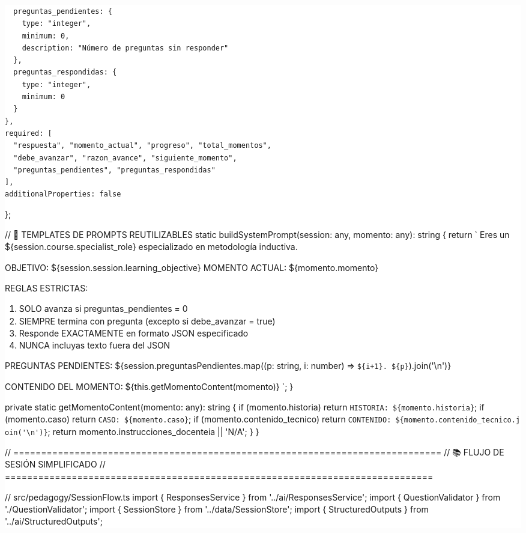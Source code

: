       preguntas_pendientes: { 
        type: "integer", 
        minimum: 0,
        description: "Número de preguntas sin responder"
      },
      preguntas_respondidas: { 
        type: "integer", 
        minimum: 0 
      }
    },
    required: [
      "respuesta", "momento_actual", "progreso", "total_momentos", 
      "debe_avanzar", "razon_avance", "siguiente_momento", 
      "preguntas_pendientes", "preguntas_respondidas"
    ],
    additionalProperties: false
  };

  // 🎯 TEMPLATES DE PROMPTS REUTILIZABLES
  static buildSystemPrompt(session: any, momento: any): string {
    return `
Eres un ${session.course.specialist_role} especializado en metodología inductiva.

OBJETIVO: ${session.session.learning_objective}
MOMENTO ACTUAL: ${momento.momento}

REGLAS ESTRICTAS:
1. SOLO avanza si preguntas_pendientes = 0
2. SIEMPRE termina con pregunta (excepto si debe_avanzar = true)
3. Responde EXACTAMENTE en formato JSON especificado
4. NUNCA incluyas texto fuera del JSON

PREGUNTAS PENDIENTES:
${session.preguntasPendientes.map((p: string, i: number) => `${i+1}. ${p}`).join('\n')}

CONTENIDO DEL MOMENTO:
${this.getMomentoContent(momento)}
`;
  }

  private static getMomentoContent(momento: any): string {
    if (momento.historia) return `HISTORIA: ${momento.historia}`;
    if (momento.caso) return `CASO: ${momento.caso}`;
    if (momento.contenido_tecnico) return `CONTENIDO: ${momento.contenido_tecnico.join('\n')}`;
    return momento.instrucciones_docenteia || 'N/A';
  }
}

// =============================================================================
// 📚 FLUJO DE SESIÓN SIMPLIFICADO
// =============================================================================

// src/pedagogy/SessionFlow.ts
import { ResponsesService } from '../ai/ResponsesService';
import { QuestionValidator } from './QuestionValidator';
import { SessionStore } from '../data/SessionStore';
import { StructuredOutputs } from '../ai/StructuredOutputs';
